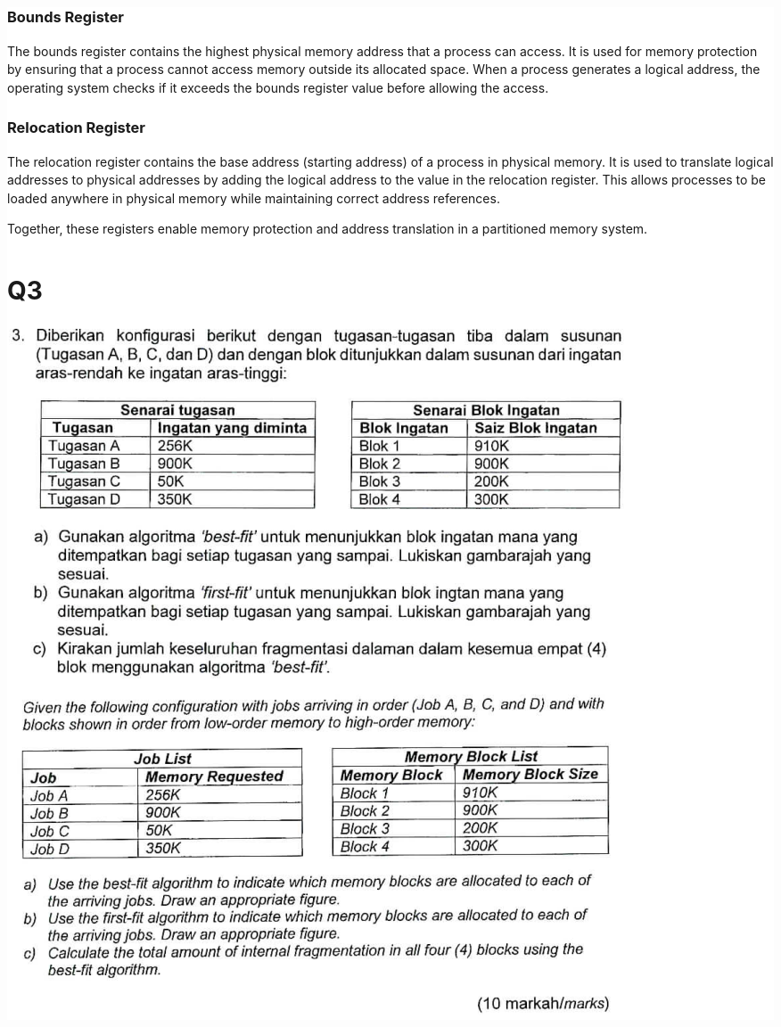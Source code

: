 ### Bounds Register

The bounds register contains the highest physical memory address that a process can access. It is used for memory protection by ensuring that a process cannot access memory outside its allocated space. When a process generates a logical address, the operating system checks if it exceeds the bounds register value before allowing the access.

### Relocation Register

The relocation register contains the base address (starting address) of a process in physical memory. It is used to translate logical addresses to physical addresses by adding the logical address to the value in the relocation register. This allows processes to be loaded anywhere in physical memory while maintaining correct address references.

Together, these registers enable memory protection and address translation in a partitioned memory system.
# Q3
![](../../images/Pasted%20image%2020250707010703.png)
![](../../images/Pasted%20image%2020250707010718.png)
